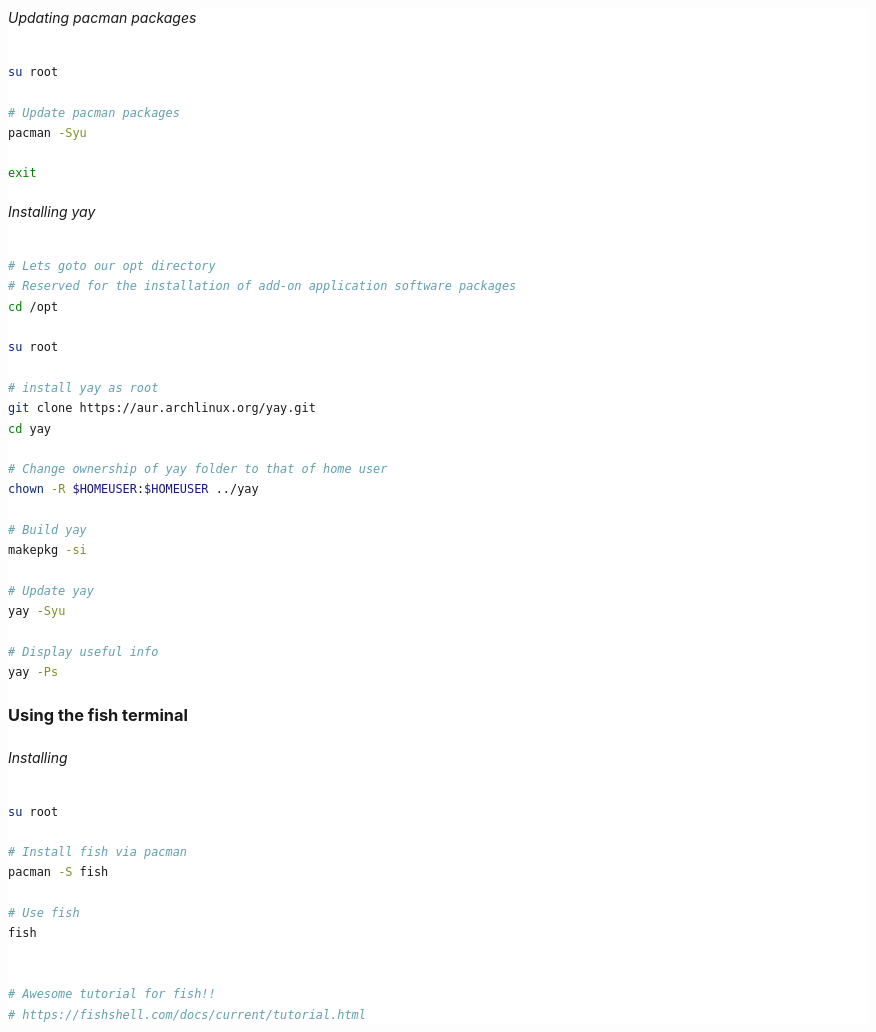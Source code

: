 ###### Updating pacman packages

```sh
su root

# Update pacman packages
pacman -Syu

exit
```

###### Installing yay

```sh
# Lets goto our opt directory
# Reserved for the installation of add-on application software packages
cd /opt

su root

# install yay as root
git clone https://aur.archlinux.org/yay.git
cd yay

# Change ownership of yay folder to that of home user
chown -R $HOMEUSER:$HOMEUSER ../yay

# Build yay
makepkg -si

# Update yay
yay -Syu

# Display useful info
yay -Ps
```

### Using the fish terminal

###### Installing

```sh
su root

# Install fish via pacman
pacman -S fish

# Use fish
fish


# Awesome tutorial for fish!!
# https://fishshell.com/docs/current/tutorial.html
```
